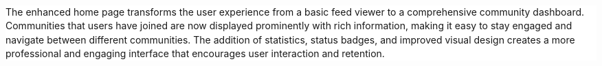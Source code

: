 The enhanced home page transforms the user experience from a basic feed viewer to a comprehensive community dashboard. Communities that users have joined are now displayed prominently with rich information, making it easy to stay engaged and navigate between different communities. The addition of statistics, status badges, and improved visual design creates a more professional and engaging interface that encourages user interaction and retention.
